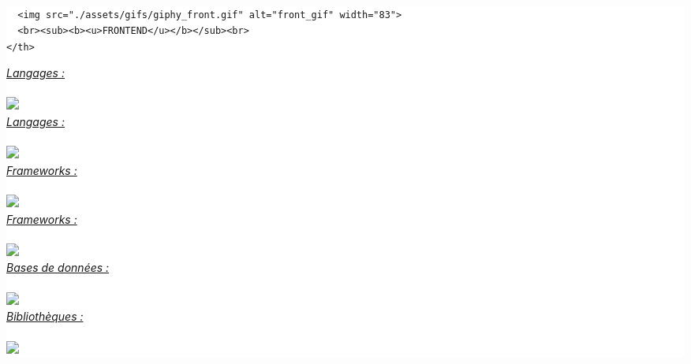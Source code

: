       <img src="./assets/gifs/giphy_front.gif" alt="front_gif" width="83">
      <br><sub><b><u>FRONTEND</u></b></sub><br>
    </th>
  </tr>
  <tr>
    <td style="text-align:center">
      <u><i>Langages : <br></i></u><br>
      <img src="https://skillicons.dev/icons?i=java,php&theme=dark"/><br>
    </td>
    <td style="text-align:center">
      <u><i>Langages : <br></i></u><br>
      <img src="https://skillicons.dev/icons?i=html,css,js,ts&theme=dark"/><br>
    </td>
  </tr>
  <tr>
    <td style="text-align:center">
      <u><i>Frameworks : <br></i></u><br>
      <img src="https://skillicons.dev/icons?i=spring,symfony&theme=dark"/><br>
    </td>
    <td style="text-align:center">
      <u><i>Frameworks : <br></i></u><br>
      <img src="https://skillicons.dev/icons?i=angular,nextjs,vite&theme=dark"/><br>
    </td>
  </tr>
  <tr>
    <td style="text-align:center">
      <u><i>Bases de données : <br></i></u><br>
      <img src="https://skillicons.dev/icons?i=postgres,mysql&theme=dark"/><br>
    </td>
    <td style="text-align:center">
      <u><i>Bibliothèques : <br></i></u><br>
      <img src="https://skillicons.dev/icons?i=react,tailwind,bootstrap&theme=dark"/><br>
    </td>
  </tr>
</table>
